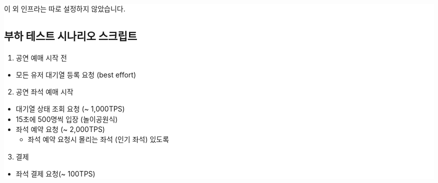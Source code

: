 
이 외 인프라는 따로 설정하지 않았습니다.

## 부하 테스트 시나리오 스크립트

1. 공연 예매 시작 전
- 모든 유저 대기열 등록 요청 (best effort)

2. 공연 좌석 예매 시작
- 대기열 상태 조회 요청 (~ 1,000TPS)
- 15초에 500명씩 입장 (놀이공원식)
- 좌석 예약 요청 (~ 2,000TPS)
    - 좌석 예약 요청시 몰리는 좌석 (인기 좌석) 있도록

3. 결제
- 좌석 결제 요청(~ 100TPS)



